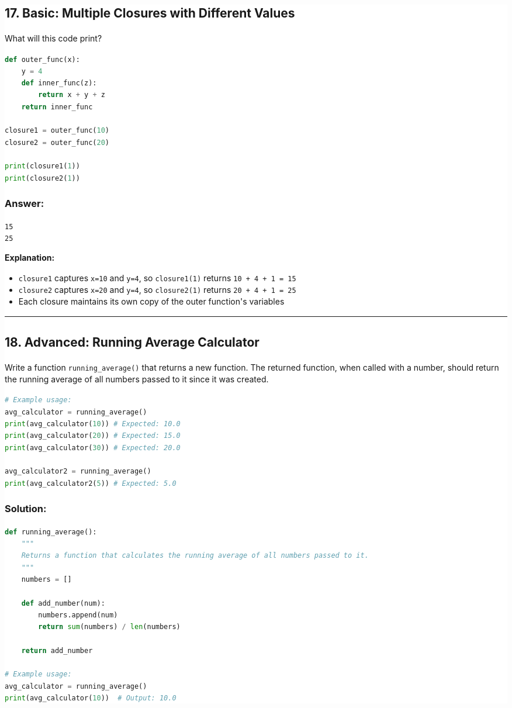 
## 17. **Basic**: Multiple Closures with Different Values

What will this code print?

```python
def outer_func(x):
    y = 4
    def inner_func(z):
        return x + y + z
    return inner_func

closure1 = outer_func(10)
closure2 = outer_func(20)

print(closure1(1))
print(closure2(1))
```

### Answer:
```
15
25
```

**Explanation:**
- `closure1` captures `x=10` and `y=4`, so `closure1(1)` returns `10 + 4 + 1 = 15`
- `closure2` captures `x=20` and `y=4`, so `closure2(1)` returns `20 + 4 + 1 = 25`
- Each closure maintains its own copy of the outer function's variables

---

## 18. **Advanced**: Running Average Calculator

Write a function `running_average()` that returns a new function. The returned function, when called with a number, should return the running average of all numbers passed to it since it was created.

```python
# Example usage:
avg_calculator = running_average()
print(avg_calculator(10)) # Expected: 10.0
print(avg_calculator(20)) # Expected: 15.0
print(avg_calculator(30)) # Expected: 20.0

avg_calculator2 = running_average()
print(avg_calculator2(5)) # Expected: 5.0
```

### Solution:

```python
def running_average():
    """
    Returns a function that calculates the running average of all numbers passed to it.
    """
    numbers = []
    
    def add_number(num):
        numbers.append(num)
        return sum(numbers) / len(numbers)
    
    return add_number

# Example usage:
avg_calculator = running_average()
print(avg_calculator(10))  # Output: 10.0
```